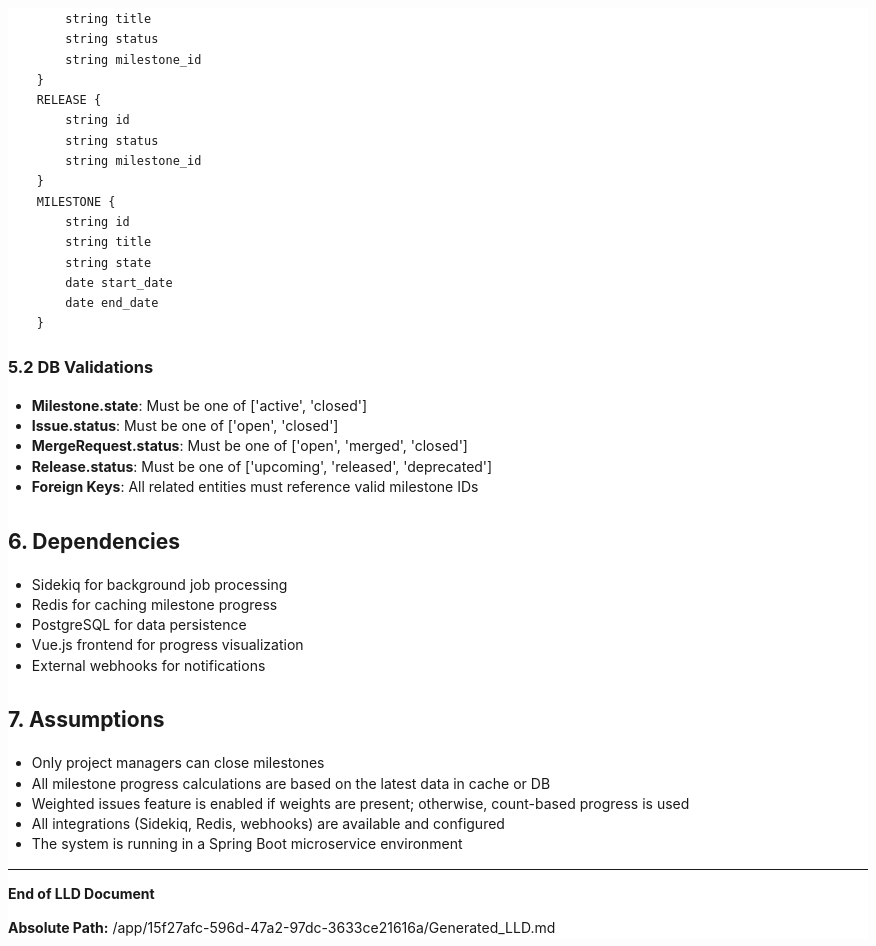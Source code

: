 ```mermaid
        string title
        string status
        string milestone_id
    }
    RELEASE {
        string id
        string status
        string milestone_id
    }
    MILESTONE {
        string id
        string title
        string state
        date start_date
        date end_date
    }
```

### 5.2 DB Validations
- **Milestone.state**: Must be one of ['active', 'closed']
- **Issue.status**: Must be one of ['open', 'closed']
- **MergeRequest.status**: Must be one of ['open', 'merged', 'closed']
- **Release.status**: Must be one of ['upcoming', 'released', 'deprecated']
- **Foreign Keys**: All related entities must reference valid milestone IDs

## 6. Dependencies
- Sidekiq for background job processing
- Redis for caching milestone progress
- PostgreSQL for data persistence
- Vue.js frontend for progress visualization
- External webhooks for notifications

## 7. Assumptions
- Only project managers can close milestones
- All milestone progress calculations are based on the latest data in cache or DB
- Weighted issues feature is enabled if weights are present; otherwise, count-based progress is used
- All integrations (Sidekiq, Redis, webhooks) are available and configured
- The system is running in a Spring Boot microservice environment

---

**End of LLD Document**

**Absolute Path:** /app/15f27afc-596d-47a2-97dc-3633ce21616a/Generated_LLD.md
